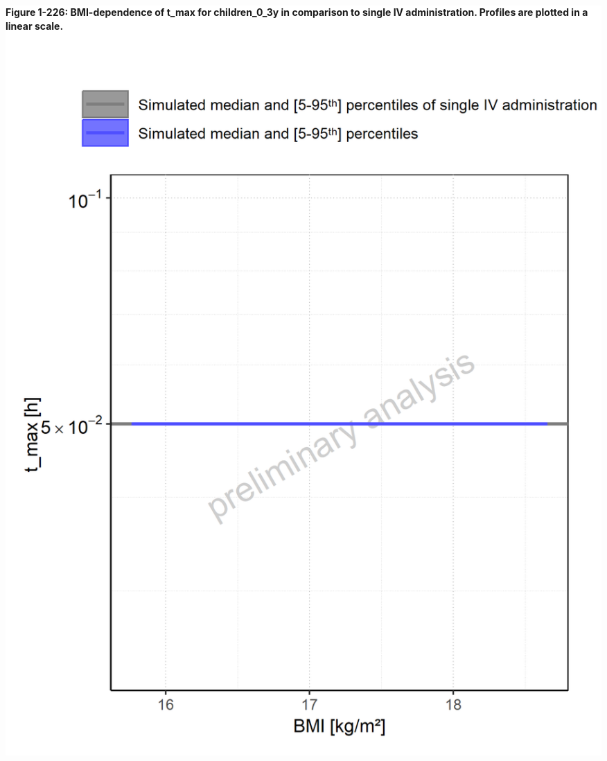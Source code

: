 

**Figure 1-226: BMI-dependence of t_max for children_0_3y in comparison to single IV administration. Profiles are plotted in a linear scale.**


<br>
<br>


<a id="figure-1-227"></a>

![](PKAnalysis/232_pk_parameters_Organism_BMI_t_max_log.png)
